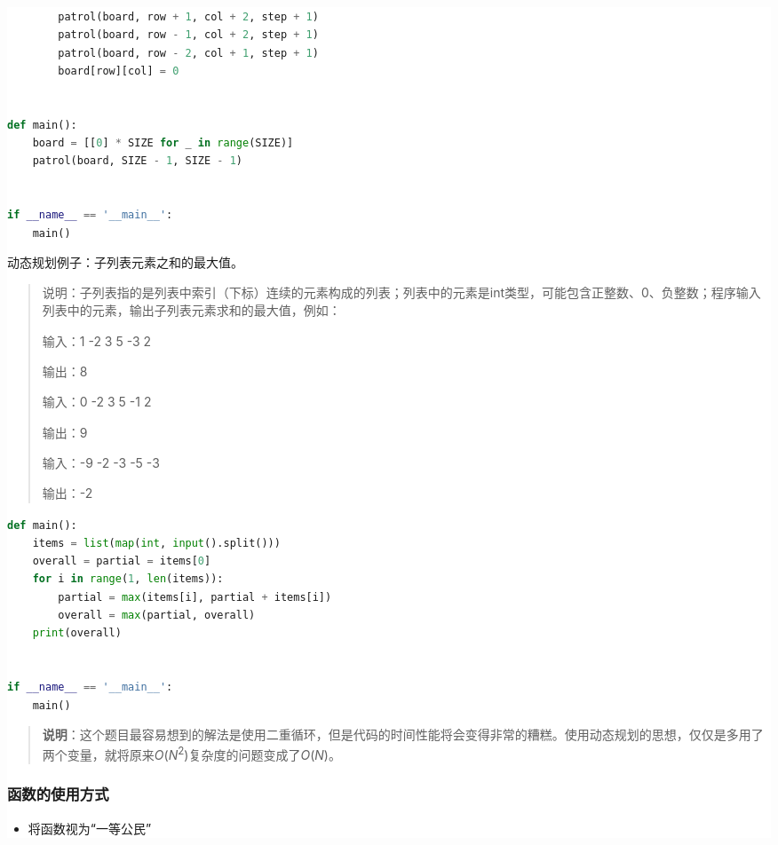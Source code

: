   ```Python
          patrol(board, row + 1, col + 2, step + 1)
          patrol(board, row - 1, col + 2, step + 1)
          patrol(board, row - 2, col + 1, step + 1)
          board[row][col] = 0


  def main():
      board = [[0] * SIZE for _ in range(SIZE)]
      patrol(board, SIZE - 1, SIZE - 1)


  if __name__ == '__main__':
      main()
  ```

  动态规划例子：子列表元素之和的最大值。

  > 说明：子列表指的是列表中索引（下标）连续的元素构成的列表；列表中的元素是int类型，可能包含正整数、0、负整数；程序输入列表中的元素，输出子列表元素求和的最大值，例如：
  >
  > 输入：1 -2 3 5 -3 2
  >
  > 输出：8
  >
  > 输入：0 -2 3 5 -1 2
  >
  > 输出：9
  >
  > 输入：-9 -2 -3 -5 -3
  >
  > 输出：-2
  >

  ```Python
  def main():
      items = list(map(int, input().split()))
      overall = partial = items[0]
      for i in range(1, len(items)):
          partial = max(items[i], partial + items[i])
          overall = max(partial, overall)
      print(overall)


  if __name__ == '__main__':
      main()
  ```

  > **说明**：这个题目最容易想到的解法是使用二重循环，但是代码的时间性能将会变得非常的糟糕。使用动态规划的思想，仅仅是多用了两个变量，就将原来$O(N^2)$复杂度的问题变成了$O(N)$。
  >

### 函数的使用方式

- 将函数视为“一等公民”
